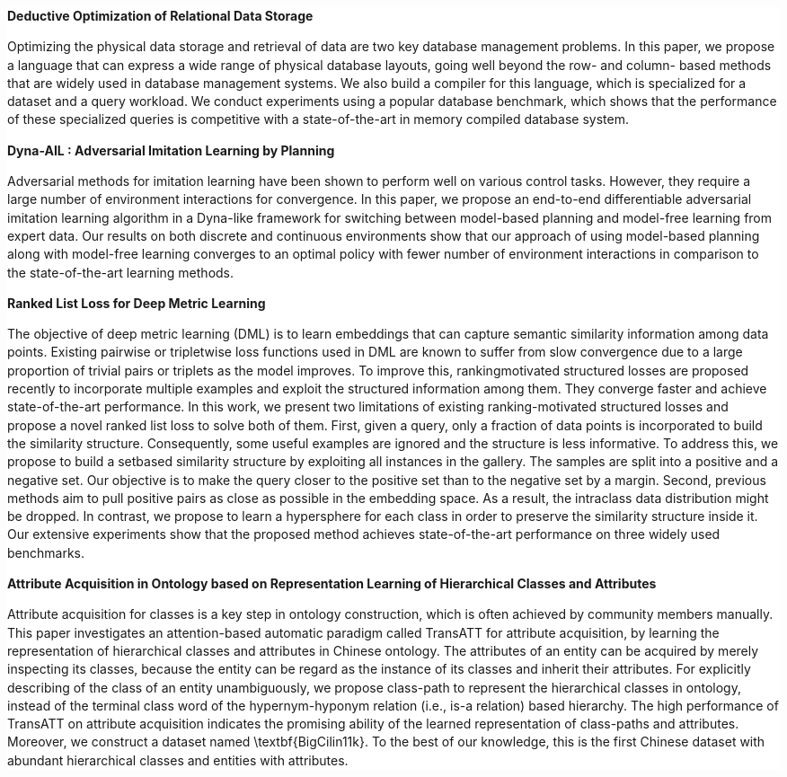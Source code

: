 
**Deductive Optimization of Relational Data Storage**

Optimizing the physical data storage and retrieval of data are two key database management problems. In this paper, we propose a language that can express a wide range of physical database layouts, going well beyond the row- and column- based methods that are widely used in database management systems. We also build a compiler for this language, which is specialized for a dataset and a query workload. We conduct experiments using a popular database benchmark, which shows that the performance of these specialized queries is competitive with a state-of-the-art in memory compiled database system.

**Dyna-AIL : Adversarial Imitation Learning by Planning**

Adversarial methods for imitation learning have been shown to perform well on various control tasks. However, they require a large number of environment interactions for convergence. In this paper, we propose an end-to-end differentiable adversarial imitation learning algorithm in a Dyna-like framework for switching between model-based planning and model-free learning from expert data. Our results on both discrete and continuous environments show that our approach of using model-based planning along with model-free learning converges to an optimal policy with fewer number of environment interactions in comparison to the state-of-the-art learning methods.

**Ranked List Loss for Deep Metric Learning**

The objective of deep metric learning (DML) is to learn embeddings that can capture semantic similarity information among data points. Existing pairwise or tripletwise loss functions used in DML are known to suffer from slow convergence due to a large proportion of trivial pairs or triplets as the model improves. To improve this, rankingmotivated structured losses are proposed recently to incorporate multiple examples and exploit the structured information among them. They converge faster and achieve state-of-the-art performance. In this work, we present two limitations of existing ranking-motivated structured losses and propose a novel ranked list loss to solve both of them. First, given a query, only a fraction of data points is incorporated to build the similarity structure. Consequently, some useful examples are ignored and the structure is less informative. To address this, we propose to build a setbased similarity structure by exploiting all instances in the gallery. The samples are split into a positive and a negative set. Our objective is to make the query closer to the positive set than to the negative set by a margin. Second, previous methods aim to pull positive pairs as close as possible in the embedding space. As a result, the intraclass data distribution might be dropped. In contrast, we propose to learn a hypersphere for each class in order to preserve the similarity structure inside it. Our extensive experiments show that the proposed method achieves state-of-the-art performance on three widely used benchmarks.

**Attribute Acquisition in Ontology based on Representation Learning of Hierarchical Classes and Attributes**

Attribute acquisition for classes is a key step in ontology construction, which is often achieved by community members manually. This paper investigates an attention-based automatic paradigm called TransATT for attribute acquisition, by learning the representation of hierarchical classes and attributes in Chinese ontology. The attributes of an entity can be acquired by merely inspecting its classes, because the entity can be regard as the instance of its classes and inherit their attributes. For explicitly describing of the class of an entity unambiguously, we propose class-path to represent the hierarchical classes in ontology, instead of the terminal class word of the hypernym-hyponym relation (i.e., is-a relation) based hierarchy. The high performance of TransATT on attribute acquisition indicates the promising ability of the learned representation of class-paths and attributes. Moreover, we construct a dataset named \textbf{BigCilin11k}. To the best of our knowledge, this is the first Chinese dataset with abundant hierarchical classes and entities with attributes.
